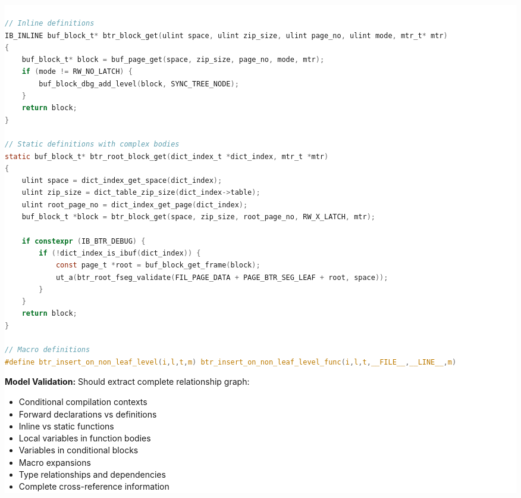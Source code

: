 ```c

// Inline definitions
IB_INLINE buf_block_t* btr_block_get(ulint space, ulint zip_size, ulint page_no, ulint mode, mtr_t* mtr)
{
    buf_block_t* block = buf_page_get(space, zip_size, page_no, mode, mtr);
    if (mode != RW_NO_LATCH) {
        buf_block_dbg_add_level(block, SYNC_TREE_NODE);
    }
    return block;
}

// Static definitions with complex bodies
static buf_block_t* btr_root_block_get(dict_index_t *dict_index, mtr_t *mtr)
{
    ulint space = dict_index_get_space(dict_index);
    ulint zip_size = dict_table_zip_size(dict_index->table);
    ulint root_page_no = dict_index_get_page(dict_index);
    buf_block_t *block = btr_block_get(space, zip_size, root_page_no, RW_X_LATCH, mtr);
    
    if constexpr (IB_BTR_DEBUG) {
        if (!dict_index_is_ibuf(dict_index)) {
            const page_t *root = buf_block_get_frame(block);
            ut_a(btr_root_fseg_validate(FIL_PAGE_DATA + PAGE_BTR_SEG_LEAF + root, space));
        }
    }
    return block;
}

// Macro definitions
#define btr_insert_on_non_leaf_level(i,l,t,m) btr_insert_on_non_leaf_level_func(i,l,t,__FILE__,__LINE__,m)

```

**Model Validation:** Should extract complete relationship graph:

- Conditional compilation contexts
- Forward declarations vs definitions
- Inline vs static functions
- Local variables in function bodies
- Variables in conditional blocks
- Macro expansions
- Type relationships and dependencies
- Complete cross-reference information
